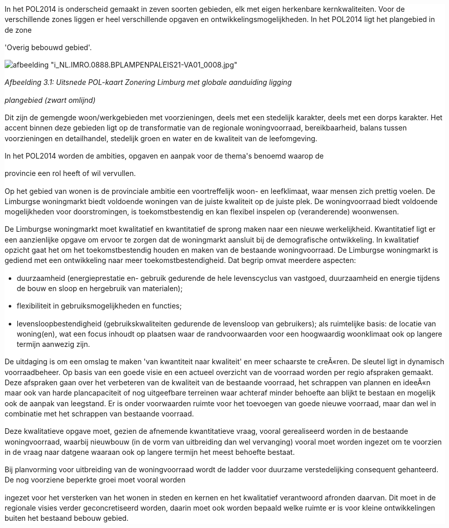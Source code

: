 In het POL2014 is onderscheid gemaakt in zeven soorten gebieden, elk met eigen herkenbare kernkwaliteiten. Voor de verschillende zones liggen er heel verschillende opgaven en ontwikkelingsmogelijkheden. In het POL2014 ligt het plangebied in de zone

'Overig bebouwd gebied'.

![afbeelding "i_NL.IMRO.0888.BPLAMPENPALEIS21-VA01_0008.jpg"](i_NL.IMRO.0888.BPLAMPENPALEIS21-VA01_0008.jpg)

*Afbeelding 3\.1: Uitsnede POL\-kaart Zonering Limburg met globale aanduiding ligging*

*plangebied (zwart omlijnd)*

Dit zijn de gemengde woon/werkgebieden met voorzieningen, deels met een stedelijk karakter, deels met een dorps karakter. Het accent binnen deze gebieden ligt op de transformatie van de regionale woningvoorraad, bereikbaarheid, balans tussen voorzieningen en detailhandel, stedelijk groen en water en de kwaliteit van de leefomgeving.

In het POL2014 worden de ambities, opgaven en aanpak voor de thema's benoemd waarop de

provincie een rol heeft of wil vervullen.

Op het gebied van wonen is de provinciale ambitie een voortreffelijk woon\- en leefklimaat, waar mensen zich prettig voelen. De Limburgse woningmarkt biedt voldoende woningen van de juiste kwaliteit op de juiste plek. De woningvoorraad biedt voldoende mogelijkheden voor doorstromingen, is toekomstbestendig en kan flexibel inspelen op (veranderende) woonwensen.

De Limburgse woningmarkt moet kwalitatief en kwantitatief de sprong maken naar een nieuwe werkelijkheid. Kwantitatief ligt er een aanzienlijke opgave om ervoor te zorgen dat de woningmarkt aansluit bij de demografische ontwikkeling. In kwalitatief opzicht gaat het om het toekomstbestendig houden en maken van de bestaande woningvoorraad. De Limburgse woningmarkt is gediend met een ontwikkeling naar meer toekomstbestendigheid. Dat begrip omvat meerdere aspecten:

* duurzaamheid (energieprestatie en\- gebruik gedurende de hele levenscyclus van vastgoed, duurzaamheid en energie tijdens de bouw en sloop en hergebruik van materialen);

* flexibiliteit in gebruiksmogelijkheden en functies;

* levensloopbestendigheid (gebruikskwaliteiten gedurende de levensloop van gebruikers); als ruimtelijke basis: de locatie van woning(en), wat een focus inhoudt op plaatsen waar de randvoorwaarden voor een hoogwaardig woonklimaat ook op langere termijn aanwezig zijn.

De uitdaging is om een omslag te maken 'van kwantiteit naar kwaliteit' en meer schaarste te creÃ«ren. De sleutel ligt in dynamisch voorraadbeheer. Op basis van een goede visie en een actueel overzicht van de voorraad worden per regio afspraken gemaakt. Deze afspraken gaan over het verbeteren van de kwaliteit van de bestaande voorraad, het schrappen van plannen en ideeÃ«n maar ook van harde plancapaciteit of nog uitgeefbare terreinen waar achteraf minder behoefte aan blijkt te bestaan en mogelijk ook de aanpak van leegstand. Er is onder voorwaarden ruimte voor het toevoegen van goede nieuwe voorraad, maar dan wel in combinatie met het schrappen van bestaande voorraad.

Deze kwalitatieve opgave moet, gezien de afnemende kwantitatieve vraag, vooral gerealiseerd worden in de bestaande woningvoorraad, waarbij nieuwbouw (in de vorm van uitbreiding dan wel vervanging) vooral moet worden ingezet om te voorzien in de vraag naar datgene waaraan ook op langere termijn het meest behoefte bestaat.

Bij planvorming voor uitbreiding van de woningvoorraad wordt de ladder voor duurzame verstedelijking consequent gehanteerd. De nog voorziene beperkte groei moet vooral worden

ingezet voor het versterken van het wonen in steden en kernen en het kwalitatief verantwoord afronden daarvan. Dit moet in de regionale visies verder geconcretiseerd worden, daarin moet ook worden bepaald welke ruimte er is voor kleine ontwikkelingen buiten het bestaand bebouw gebied.
